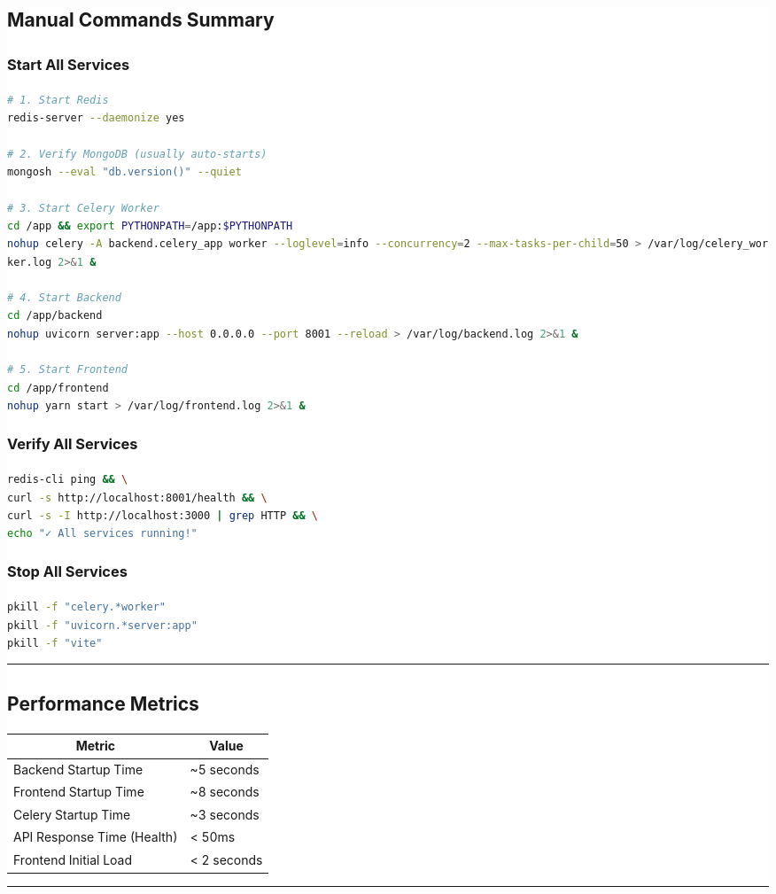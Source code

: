 
## Manual Commands Summary

### Start All Services

```bash
# 1. Start Redis
redis-server --daemonize yes

# 2. Verify MongoDB (usually auto-starts)
mongosh --eval "db.version()" --quiet

# 3. Start Celery Worker
cd /app && export PYTHONPATH=/app:$PYTHONPATH
nohup celery -A backend.celery_app worker --loglevel=info --concurrency=2 --max-tasks-per-child=50 > /var/log/celery_worker.log 2>&1 &

# 4. Start Backend
cd /app/backend
nohup uvicorn server:app --host 0.0.0.0 --port 8001 --reload > /var/log/backend.log 2>&1 &

# 5. Start Frontend
cd /app/frontend
nohup yarn start > /var/log/frontend.log 2>&1 &
```

### Verify All Services

```bash
redis-cli ping && \
curl -s http://localhost:8001/health && \
curl -s -I http://localhost:3000 | grep HTTP && \
echo "✓ All services running!"
```

### Stop All Services

```bash
pkill -f "celery.*worker"
pkill -f "uvicorn.*server:app"
pkill -f "vite"
```

---

## Performance Metrics

| Metric | Value |
|--------|-------|
| Backend Startup Time | ~5 seconds |
| Frontend Startup Time | ~8 seconds |
| Celery Startup Time | ~3 seconds |
| API Response Time (Health) | < 50ms |
| Frontend Initial Load | < 2 seconds |

---
